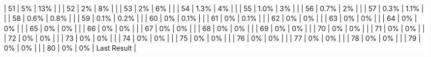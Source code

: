 | 51 | 5% | 13% |  |
| 52 | 2% | 8% |  |
| 53 | 2% | 6% |  |
| 54 | 1.3% | 4% |  |
| 55 | 1.0% | 3% |  |
| 56 | 0.7% | 2% |  |
| 57 | 0.3% | 1.1% |  |
| 58 | 0.6% | 0.8% |  |
| 59 | 0.1% | 0.2% |  |
| 60 | 0% | 0.1% |  |
| 61 | 0% | 0.1% |  |
| 62 | 0% | 0% |  |
| 63 | 0% | 0% |  |
| 64 | 0% | 0% |  |
| 65 | 0% | 0% |  |
| 66 | 0% | 0% |  |
| 67 | 0% | 0% |  |
| 68 | 0% | 0% |  |
| 69 | 0% | 0% |  |
| 70 | 0% | 0% |  |
| 71 | 0% | 0% |  |
| 72 | 0% | 0% |  |
| 73 | 0% | 0% |  |
| 74 | 0% | 0% |  |
| 75 | 0% | 0% |  |
| 76 | 0% | 0% |  |
| 77 | 0% | 0% |  |
| 78 | 0% | 0% |  |
| 79 | 0% | 0% |  |
| 80 | 0% | 0% | Last Result |
